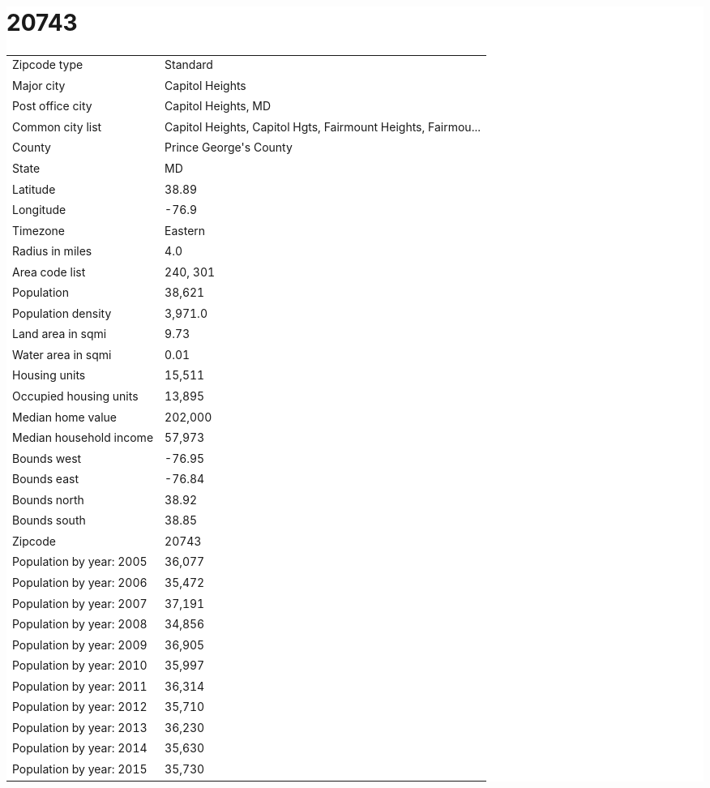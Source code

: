 20743
=====
|||
|--|--|
|Zipcode type|Standard|
|Major city|Capitol Heights|
|Post office city|Capitol Heights, MD|
|Common city list|Capitol Heights, Capitol Hgts, Fairmount Heights, Fairmou...|
|County|Prince George's County|
|State|MD|
|Latitude|38.89|
|Longitude|-76.9|
|Timezone|Eastern|
|Radius in miles|4.0|
|Area code list|240, 301|
|Population|38,621|
|Population density|3,971.0|
|Land area in sqmi|9.73|
|Water area in sqmi|0.01|
|Housing units|15,511|
|Occupied housing units|13,895|
|Median home value|202,000|
|Median household income|57,973|
|Bounds west|-76.95|
|Bounds east|-76.84|
|Bounds north|38.92|
|Bounds south|38.85|
|Zipcode|20743|
|Population by year: 2005|36,077|
|Population by year: 2006|35,472|
|Population by year: 2007|37,191|
|Population by year: 2008|34,856|
|Population by year: 2009|36,905|
|Population by year: 2010|35,997|
|Population by year: 2011|36,314|
|Population by year: 2012|35,710|
|Population by year: 2013|36,230|
|Population by year: 2014|35,630|
|Population by year: 2015|35,730|